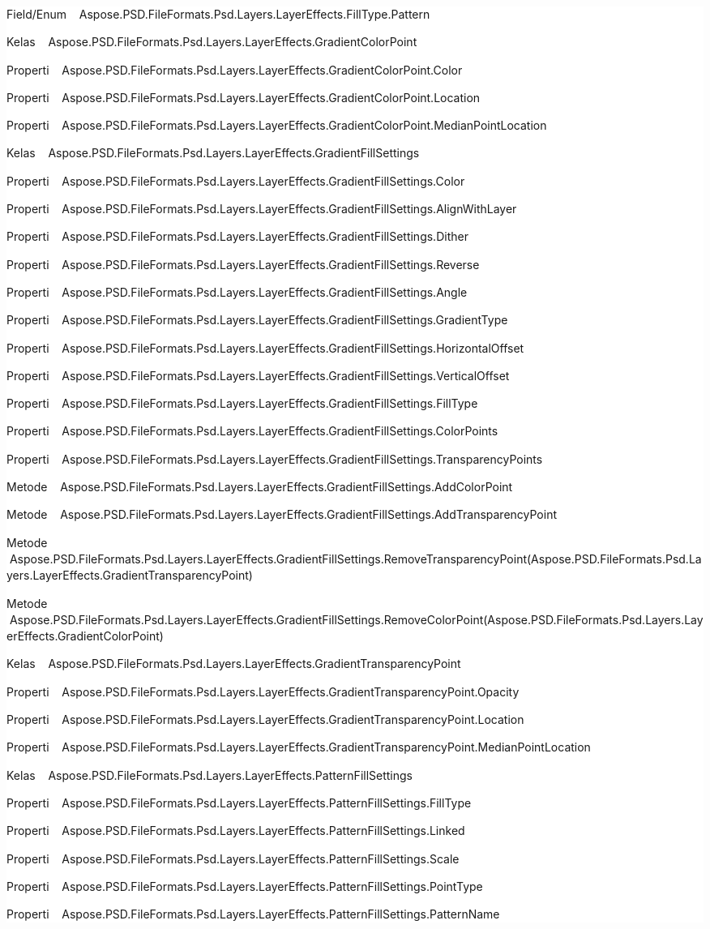 Field/Enum    Aspose.PSD.FileFormats.Psd.Layers.LayerEffects.FillType.Pattern

Kelas    Aspose.PSD.FileFormats.Psd.Layers.LayerEffects.GradientColorPoint

Properti    Aspose.PSD.FileFormats.Psd.Layers.LayerEffects.GradientColorPoint.Color

Properti    Aspose.PSD.FileFormats.Psd.Layers.LayerEffects.GradientColorPoint.Location

Properti    Aspose.PSD.FileFormats.Psd.Layers.LayerEffects.GradientColorPoint.MedianPointLocation

Kelas    Aspose.PSD.FileFormats.Psd.Layers.LayerEffects.GradientFillSettings

Properti    Aspose.PSD.FileFormats.Psd.Layers.LayerEffects.GradientFillSettings.Color

Properti    Aspose.PSD.FileFormats.Psd.Layers.LayerEffects.GradientFillSettings.AlignWithLayer

Properti    Aspose.PSD.FileFormats.Psd.Layers.LayerEffects.GradientFillSettings.Dither

Properti    Aspose.PSD.FileFormats.Psd.Layers.LayerEffects.GradientFillSettings.Reverse

Properti    Aspose.PSD.FileFormats.Psd.Layers.LayerEffects.GradientFillSettings.Angle

Properti    Aspose.PSD.FileFormats.Psd.Layers.LayerEffects.GradientFillSettings.GradientType

Properti    Aspose.PSD.FileFormats.Psd.Layers.LayerEffects.GradientFillSettings.HorizontalOffset

Properti    Aspose.PSD.FileFormats.Psd.Layers.LayerEffects.GradientFillSettings.VerticalOffset

Properti    Aspose.PSD.FileFormats.Psd.Layers.LayerEffects.GradientFillSettings.FillType

Properti    Aspose.PSD.FileFormats.Psd.Layers.LayerEffects.GradientFillSettings.ColorPoints

Properti    Aspose.PSD.FileFormats.Psd.Layers.LayerEffects.GradientFillSettings.TransparencyPoints

Metode    Aspose.PSD.FileFormats.Psd.Layers.LayerEffects.GradientFillSettings.AddColorPoint

Metode    Aspose.PSD.FileFormats.Psd.Layers.LayerEffects.GradientFillSettings.AddTransparencyPoint

Metode    Aspose.PSD.FileFormats.Psd.Layers.LayerEffects.GradientFillSettings.RemoveTransparencyPoint(Aspose.PSD.FileFormats.Psd.Layers.LayerEffects.GradientTransparencyPoint)

Metode    Aspose.PSD.FileFormats.Psd.Layers.LayerEffects.GradientFillSettings.RemoveColorPoint(Aspose.PSD.FileFormats.Psd.Layers.LayerEffects.GradientColorPoint)

Kelas    Aspose.PSD.FileFormats.Psd.Layers.LayerEffects.GradientTransparencyPoint

Properti    Aspose.PSD.FileFormats.Psd.Layers.LayerEffects.GradientTransparencyPoint.Opacity

Properti    Aspose.PSD.FileFormats.Psd.Layers.LayerEffects.GradientTransparencyPoint.Location

Properti    Aspose.PSD.FileFormats.Psd.Layers.LayerEffects.GradientTransparencyPoint.MedianPointLocation

Kelas    Aspose.PSD.FileFormats.Psd.Layers.LayerEffects.PatternFillSettings

Properti    Aspose.PSD.FileFormats.Psd.Layers.LayerEffects.PatternFillSettings.FillType

Properti    Aspose.PSD.FileFormats.Psd.Layers.LayerEffects.PatternFillSettings.Linked

Properti    Aspose.PSD.FileFormats.Psd.Layers.LayerEffects.PatternFillSettings.Scale

Properti    Aspose.PSD.FileFormats.Psd.Layers.LayerEffects.PatternFillSettings.PointType

Properti    Aspose.PSD.FileFormats.Psd.Layers.LayerEffects.PatternFillSettings.PatternName
